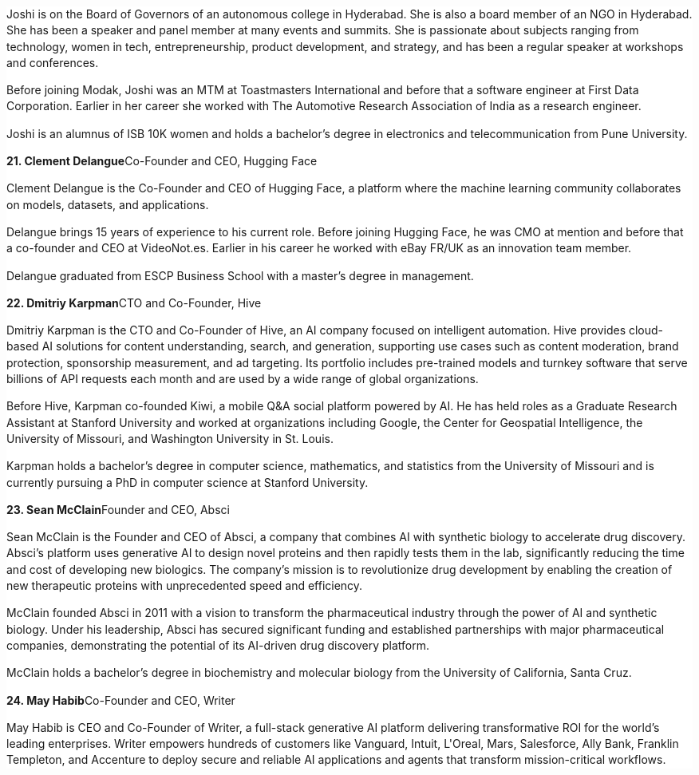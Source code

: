 Joshi is on the Board of Governors of an autonomous college in Hyderabad. She is also a board member of an NGO in Hyderabad. She has been a speaker and panel member at many events and summits. She is passionate about subjects ranging from technology, women in tech, entrepreneurship, product development, and strategy, and has been a regular speaker at workshops and conferences.

Before joining Modak, Joshi was an MTM at Toastmasters International and before that a software engineer at First Data Corporation. Earlier in her career she worked with The Automotive Research Association of India as a research engineer.

Joshi is an alumnus of ISB 10K women and holds a bachelor’s degree in electronics and telecommunication from Pune University.

**21\. Clement Delangue**Co-Founder and CEO, Hugging Face

Clement Delangue is the Co-Founder and CEO of Hugging Face, a platform where the machine learning community collaborates on models, datasets, and applications.

Delangue brings 15 years of experience to his current role. Before joining Hugging Face, he was CMO at mention and before that a co-founder and CEO at VideoNot.es. Earlier in his career he worked with eBay FR/UK as an innovation team member.

Delangue graduated from ESCP Business School with a master’s degree in management.

**22\. Dmitriy Karpman**CTO and Co-Founder, Hive

Dmitriy Karpman is the CTO and Co-Founder of Hive, an AI company focused on intelligent automation. Hive provides cloud-based AI solutions for content understanding, search, and generation, supporting use cases such as content moderation, brand protection, sponsorship measurement, and ad targeting. Its portfolio includes pre-trained models and turnkey software that serve billions of API requests each month and are used by a wide range of global organizations.

Before Hive, Karpman co-founded Kiwi, a mobile Q&A social platform powered by AI. He has held roles as a Graduate Research Assistant at Stanford University and worked at organizations including Google, the Center for Geospatial Intelligence, the University of Missouri, and Washington University in St. Louis.

Karpman holds a bachelor’s degree in computer science, mathematics, and statistics from the University of Missouri and is currently pursuing a PhD in computer science at Stanford University.

**23\. Sean McClain**Founder and CEO, Absci

Sean McClain is the Founder and CEO of Absci, a company that combines AI with synthetic biology to accelerate drug discovery. Absci’s platform uses generative AI to design novel proteins and then rapidly tests them in the lab, significantly reducing the time and cost of developing new biologics. The company’s mission is to revolutionize drug development by enabling the creation of new therapeutic proteins with unprecedented speed and efficiency.

McClain founded Absci in 2011 with a vision to transform the pharmaceutical industry through the power of AI and synthetic biology. Under his leadership, Absci has secured significant funding and established partnerships with major pharmaceutical companies, demonstrating the potential of its AI-driven drug discovery platform.

McClain holds a bachelor’s degree in biochemistry and molecular biology from the University of California, Santa Cruz.

**24\. May Habib**Co-Founder and CEO, Writer

May Habib is CEO and Co-Founder of Writer, a full-stack generative AI platform delivering transformative ROI for the world’s leading enterprises. Writer empowers hundreds of customers like Vanguard, Intuit, L'Oreal, Mars, Salesforce, Ally Bank, Franklin Templeton, and Accenture to deploy secure and reliable AI applications and agents that transform mission-critical workflows.
